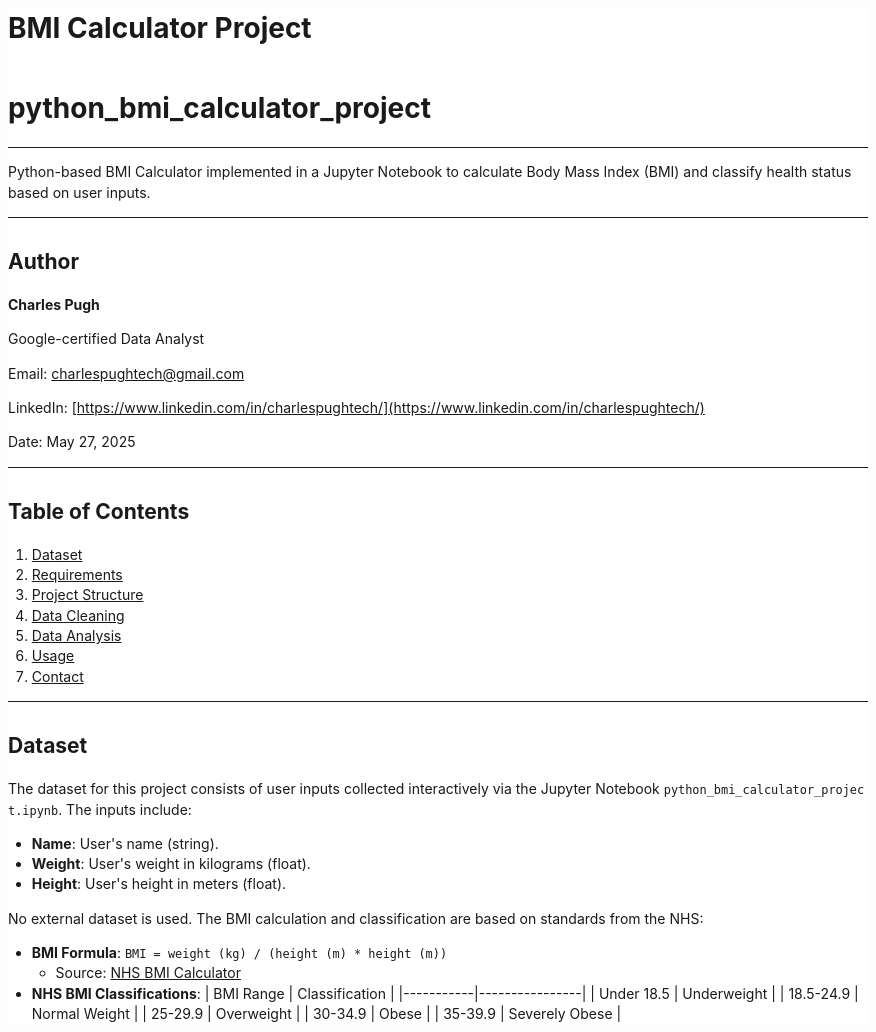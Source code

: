 # BMI Calculator Project

# python_bmi_calculator_project

---

Python-based BMI Calculator implemented in a Jupyter Notebook to calculate Body Mass Index (BMI) and classify health status based on user inputs.

---

## Author

**Charles Pugh**

Google-certified Data Analyst

Email: [charlespughtech@gmail.com](mailto:charlespughtech@gmail.com)

LinkedIn: [https://www.linkedin.com/in/charlespughtech/](https://www.linkedin.com/in/charlespughtech/)

Date: May 27, 2025

---

## Table of Contents

1. [Dataset](#dataset)
2. [Requirements](#requirements)
3. [Project Structure](#project-structure)
4. [Data Cleaning](#data-cleaning)
5. [Data Analysis](#data-analysis)
6. [Usage](#usage)
7. [Contact](#contact)

---

## Dataset

The dataset for this project consists of user inputs collected interactively via the Jupyter Notebook `python_bmi_calculator_project.ipynb`. The inputs include:

- **Name**: User's name (string).
- **Weight**: User's weight in kilograms (float).
- **Height**: User's height in meters (float).

No external dataset is used. The BMI calculation and classification are based on standards from the NHS:

- **BMI Formula**: `BMI = weight (kg) / (height (m) * height (m))`
  - Source: [NHS BMI Calculator](https://www.nhs.uk/health-assessment-tools/calculate-your-body-mass-index/calculate-bmi-for-adults)
- **NHS BMI Classifications**:
  | BMI Range | Classification |
  |-----------|----------------|
  | Under 18.5 | Underweight |
  | 18.5-24.9 | Normal Weight |
  | 25-29.9 | Overweight |
  | 30-34.9 | Obese |
  | 35-39.9 | Severely Obese |